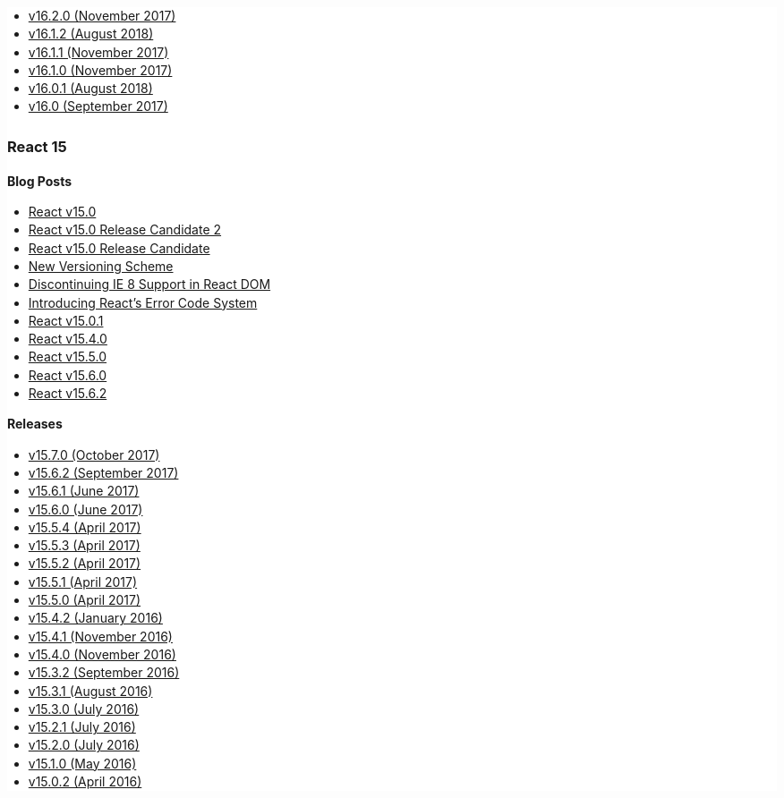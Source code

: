   * [v16.2.0 (November 2017)](https://github.com/facebook/react/blob/main/CHANGELOG.md#1620-november-28-2017)
  * [v16.1.2 (August 2018)](https://github.com/facebook/react/blob/main/CHANGELOG.md#1612-august-1-2018)
  * [v16.1.1 (November 2017)](https://github.com/facebook/react/blob/main/CHANGELOG.md#1611-november-13-2017)
  * [v16.1.0 (November 2017)](https://github.com/facebook/react/blob/main/CHANGELOG.md#1610-november-9-2017)
  * [v16.0.1 (August 2018)](https://github.com/facebook/react/blob/main/CHANGELOG.md#1601-august-1-2018)
  * [v16.0 (September 2017)](https://github.com/facebook/react/blob/main/CHANGELOG.md#1600-september-26-2017)


### React 15 [](https://react.dev/versions#react-15 "Link for React 15 ")
**Blog Posts**
  * [React v15.0](https://legacy.reactjs.org/blog/2016/04/07/react-v15.html)
  * [React v15.0 Release Candidate 2](https://legacy.reactjs.org/blog/2016/03/16/react-v15-rc2.html)
  * [React v15.0 Release Candidate](https://legacy.reactjs.org/blog/2016/03/07/react-v15-rc1.html)
  * [New Versioning Scheme](https://legacy.reactjs.org/blog/2016/02/19/new-versioning-scheme.html)
  * [Discontinuing IE 8 Support in React DOM](https://legacy.reactjs.org/blog/2016/01/12/discontinuing-ie8-support.html)
  * [Introducing React’s Error Code System](https://legacy.reactjs.org/blog/2016/07/11/introducing-reacts-error-code-system.html)
  * [React v15.0.1](https://legacy.reactjs.org/blog/2016/04/08/react-v15.0.1.html)
  * [React v15.4.0](https://legacy.reactjs.org/blog/2016/11/16/react-v15.4.0.html)
  * [React v15.5.0](https://legacy.reactjs.org/blog/2017/04/07/react-v15.5.0.html)
  * [React v15.6.0](https://legacy.reactjs.org/blog/2017/06/13/react-v15.6.0.html)
  * [React v15.6.2](https://legacy.reactjs.org/blog/2017/09/25/react-v15.6.2.html)


**Releases**
  * [v15.7.0 (October 2017)](https://github.com/facebook/react/blob/main/CHANGELOG.md#1570-october-14-2020)
  * [v15.6.2 (September 2017)](https://github.com/facebook/react/blob/main/CHANGELOG.md#1562-september-25-2017)
  * [v15.6.1 (June 2017)](https://github.com/facebook/react/blob/main/CHANGELOG.md#1561-june-14-2017)
  * [v15.6.0 (June 2017)](https://github.com/facebook/react/blob/main/CHANGELOG.md#1560-june-13-2017)
  * [v15.5.4 (April 2017)](https://github.com/facebook/react/blob/main/CHANGELOG.md#1554-april-11-2017)
  * [v15.5.3 (April 2017)](https://github.com/facebook/react/blob/main/CHANGELOG.md#1553-april-7-2017)
  * [v15.5.2 (April 2017)](https://github.com/facebook/react/blob/main/CHANGELOG.md#1552-april-7-2017)
  * [v15.5.1 (April 2017)](https://github.com/facebook/react/blob/main/CHANGELOG.md#1551-april-7-2017)
  * [v15.5.0 (April 2017)](https://github.com/facebook/react/blob/main/CHANGELOG.md#1550-april-7-2017)
  * [v15.4.2 (January 2016)](https://github.com/facebook/react/blob/main/CHANGELOG.md#1542-january-6-2017)
  * [v15.4.1 (November 2016)](https://github.com/facebook/react/blob/main/CHANGELOG.md#1541-november-22-2016)
  * [v15.4.0 (November 2016)](https://github.com/facebook/react/blob/main/CHANGELOG.md#1540-november-16-2016)
  * [v15.3.2 (September 2016)](https://github.com/facebook/react/blob/main/CHANGELOG.md#1532-september-19-2016)
  * [v15.3.1 (August 2016)](https://github.com/facebook/react/blob/main/CHANGELOG.md#1531-august-19-2016)
  * [v15.3.0 (July 2016)](https://github.com/facebook/react/blob/main/CHANGELOG.md#1530-july-29-2016)
  * [v15.2.1 (July 2016)](https://github.com/facebook/react/blob/main/CHANGELOG.md#1521-july-8-2016)
  * [v15.2.0 (July 2016)](https://github.com/facebook/react/blob/main/CHANGELOG.md#1520-july-1-2016)
  * [v15.1.0 (May 2016)](https://github.com/facebook/react/blob/main/CHANGELOG.md#1510-may-20-2016)
  * [v15.0.2 (April 2016)](https://github.com/facebook/react/blob/main/CHANGELOG.md#1502-april-29-2016)